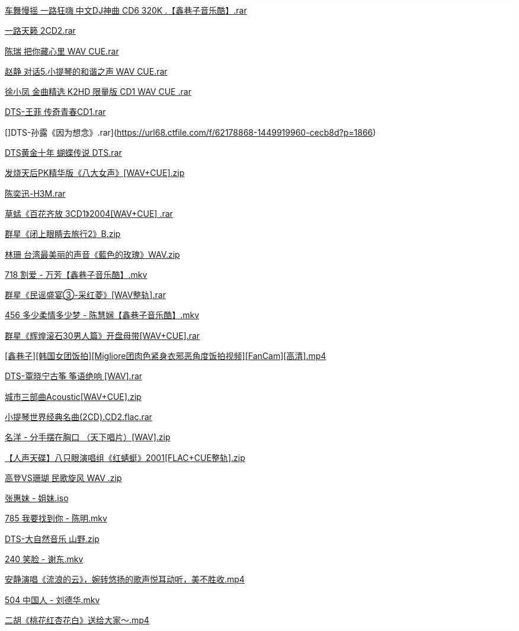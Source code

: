 [车舞慢摇 一路狂嗨 中文DJ神曲 CD6 320K .【鑫巷子音乐酷】.rar](https://url68.ctfile.com/f/62178868-1449914839-67b22d?p=1866)

[一路天籁 2CD2.rar](https://url68.ctfile.com/f/62178868-1449915607-51d186?p=1866)

[陈瑞 把你藏心里 WAV CUE.rar](https://url68.ctfile.com/f/62178868-1449916375-65ab62?p=1866)

[赵静 对话5.小提琴的和谐之声 WAV CUE.rar](https://url68.ctfile.com/f/62178868-1449917143-128f2a?p=1866)

[徐小凤 金曲精选 K2HD 限量版 CD1 WAV CUE .rar](https://url68.ctfile.com/f/62178868-1449917911-00f19a?p=1866)

[DTS-王菲 传奇青春CD1.rar](https://url68.ctfile.com/f/62178868-1449919192-f8e944?p=1866)

[]DTS-孙露《因为想念》.rar](https://url68.ctfile.com/f/62178868-1449919960-cecb8d?p=1866)

[DTS黄金十年 蝴蝶传说 DTS.rar](https://url68.ctfile.com/f/62178868-1449920728-61d99b?p=1866)

[发烧天后PK精华版《八大女声》[WAV+CUE].zip](https://url68.ctfile.com/f/62178868-1449855448-f0b97c?p=1866)

[陈奕迅-H3M.rar](https://url68.ctfile.com/f/62178868-1449921496-56109f?p=1866)

[草蜢《百花齐放 3CD1》2004[WAV+CUE] .rar](https://url68.ctfile.com/f/62178868-1449856216-8a8a3e?p=1866)

[群星《闭上眼睛去旅行2》B.zip](https://url68.ctfile.com/f/62178868-1449922264-681e0c?p=1866)

[林珊 台湾最美丽的声音《藍色的玫瑰》WAV.zip](https://url68.ctfile.com/f/62178868-1449856984-671f17?p=1866)

[718 割爱 - 万芳【鑫巷子音乐酷】.mkv](https://url68.ctfile.com/f/62178868-1449923032-bb17a9?p=1866)

[群星《民谣盛宴③-采红菱》[WAV整轨].rar](https://url68.ctfile.com/f/62178868-1449857752-3a37da?p=1866)

[456 多少柔情多少梦 - 陈慧娴【鑫巷子音乐酷】.mkv](https://url68.ctfile.com/f/62178868-1449923800-3f57aa?p=1866)

[群星《辉煌滚石30男人篇》开盘母带[WAV+CUE].rar](https://url68.ctfile.com/f/62178868-1449858520-3fcf36?p=1866)

[[鑫巷子][韩国女团饭拍][Migliore团肉色紧身衣邪恶角度饭拍视频][FanCam][高清].mp4](https://url68.ctfile.com/f/62178868-1449924568-40285d?p=1866)

[DTS-覃晓宁古筝 筝语绝响 [WAV].rar](https://url68.ctfile.com/f/62178868-1449859288-94792d?p=1866)

[城市三部曲Acoustic[WAV+CUE].zip](https://url68.ctfile.com/f/62178868-1449925336-e45a1a?p=1866)

[小提琴世界经典名曲(2CD).CD2.flac.rar](https://url68.ctfile.com/f/62178868-1449860056-efd137?p=1866)

[名洋 - 分手摆在胸口 （天下唱片）[WAV].zip](https://url68.ctfile.com/f/62178868-1449926104-4811a0?p=1866)

[【人声天碟】八只眼演唱组《红蜻蜓》2001[FLAC+CUE整轨].zip](https://url68.ctfile.com/f/62178868-1449860824-a32c56?p=1866)

[高登VS珊瑚 民歌旋风 WAV .zip](https://url68.ctfile.com/f/62178868-1449926872-e2ffc2?p=1866)

[张惠妹 - 姐妹.iso](https://url68.ctfile.com/f/62178868-1449861592-c59763?p=1866)

[785 我要找到你 - 陈明.mkv](https://url68.ctfile.com/f/62178868-1449927640-72cc7b?p=1866)

[DTS-大自然音乐 山野.zip](https://url68.ctfile.com/f/62178868-1449862360-24ca7c?p=1866)

[240 笑脸 - 谢东.mkv](https://url68.ctfile.com/f/62178868-1449928408-095eca?p=1866)

[安静演唱《流浪的云》，婉转悠扬的歌声悦耳动听，美不胜收.mp4](https://url68.ctfile.com/f/62178868-1449863128-5ae882?p=1866)

[504 中国人 - 刘德华.mkv](https://url68.ctfile.com/f/62178868-1449929176-6f1efa?p=1866)

[二胡《桃花红杏花白》送给大家～.mp4](https://url68.ctfile.com/f/62178868-1449863896-fde4b3?p=1866)
